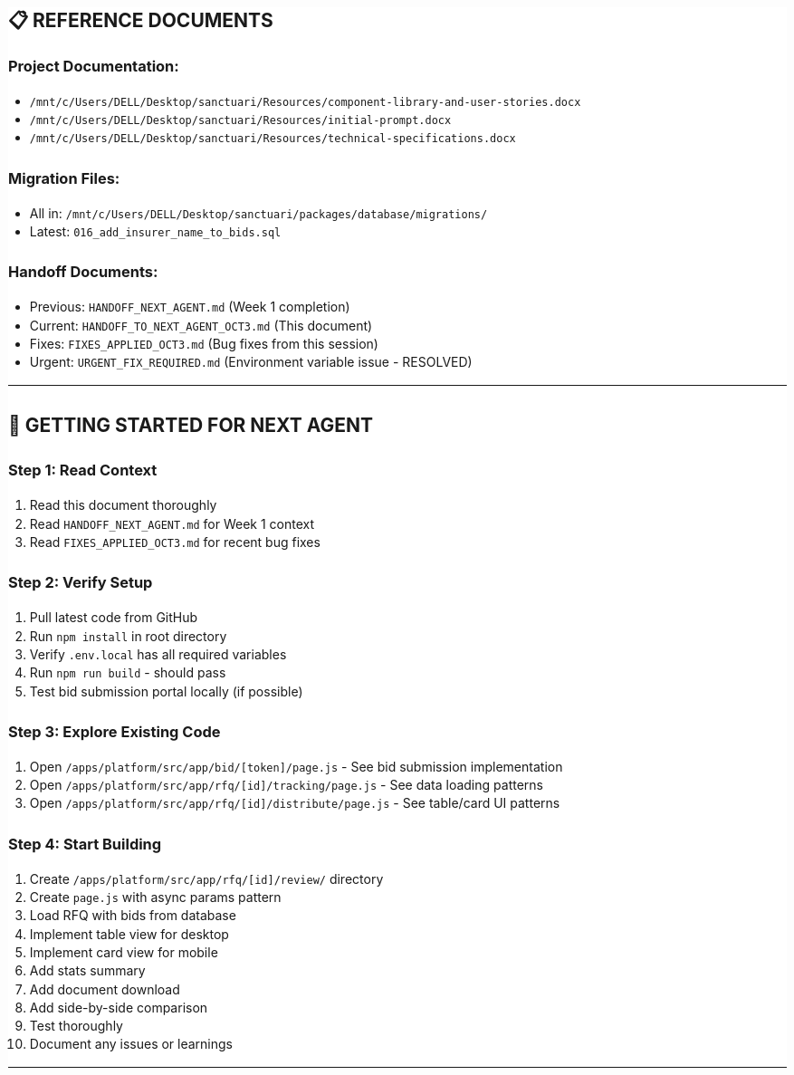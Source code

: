 
## 📋 REFERENCE DOCUMENTS

### **Project Documentation:**
- `/mnt/c/Users/DELL/Desktop/sanctuari/Resources/component-library-and-user-stories.docx`
- `/mnt/c/Users/DELL/Desktop/sanctuari/Resources/initial-prompt.docx`
- `/mnt/c/Users/DELL/Desktop/sanctuari/Resources/technical-specifications.docx`

### **Migration Files:**
- All in: `/mnt/c/Users/DELL/Desktop/sanctuari/packages/database/migrations/`
- Latest: `016_add_insurer_name_to_bids.sql`

### **Handoff Documents:**
- Previous: `HANDOFF_NEXT_AGENT.md` (Week 1 completion)
- Current: `HANDOFF_TO_NEXT_AGENT_OCT3.md` (This document)
- Fixes: `FIXES_APPLIED_OCT3.md` (Bug fixes from this session)
- Urgent: `URGENT_FIX_REQUIRED.md` (Environment variable issue - RESOLVED)

---

## 🚀 GETTING STARTED FOR NEXT AGENT

### **Step 1: Read Context**
1. Read this document thoroughly
2. Read `HANDOFF_NEXT_AGENT.md` for Week 1 context
3. Read `FIXES_APPLIED_OCT3.md` for recent bug fixes

### **Step 2: Verify Setup**
1. Pull latest code from GitHub
2. Run `npm install` in root directory
3. Verify `.env.local` has all required variables
4. Run `npm run build` - should pass
5. Test bid submission portal locally (if possible)

### **Step 3: Explore Existing Code**
1. Open `/apps/platform/src/app/bid/[token]/page.js` - See bid submission implementation
2. Open `/apps/platform/src/app/rfq/[id]/tracking/page.js` - See data loading patterns
3. Open `/apps/platform/src/app/rfq/[id]/distribute/page.js` - See table/card UI patterns

### **Step 4: Start Building**
1. Create `/apps/platform/src/app/rfq/[id]/review/` directory
2. Create `page.js` with async params pattern
3. Load RFQ with bids from database
4. Implement table view for desktop
5. Implement card view for mobile
6. Add stats summary
7. Add document download
8. Add side-by-side comparison
9. Test thoroughly
10. Document any issues or learnings

---